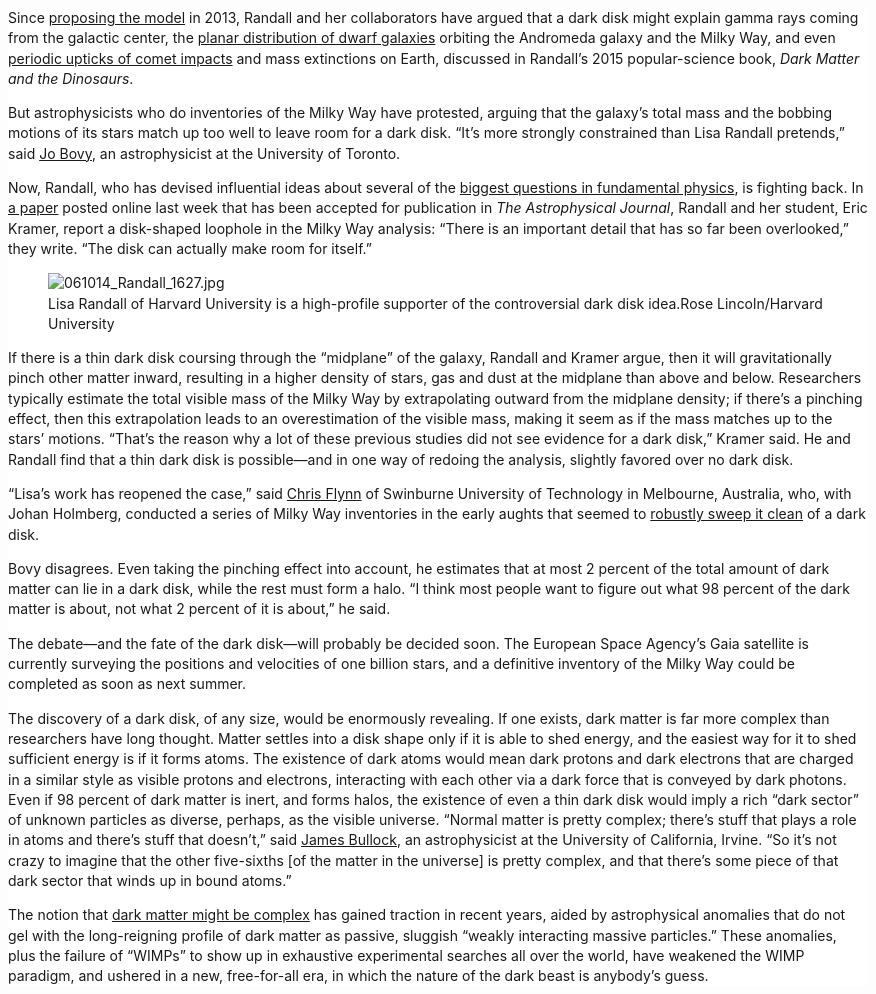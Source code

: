 <p>Since <a href="http://arxiv.org/pdf/1303.1521v2.pdf" target="_blank">proposing the model</a> in 2013, Randall and her collaborators have argued that a dark disk might explain gamma rays coming from the galactic center, the <a href="http://www.nature.com/nature/journal/v511/n7511/full/nature13481.html" target="_blank">planar distribution of dwarf galaxies</a> orbiting the Andromeda galaxy and the Milky Way, and even <a href="https://physics.aps.org/featured-article-pdf/10.1103/PhysRevLett.112.161301" target="_blank">periodic upticks of comet impacts</a> and mass extinctions on Earth, discussed in Randall’s 2015 popular-science book, <em>Dark Matter and the Dinosaurs</em>.</p>
<p>But astrophysicists who do inventories of the Milky Way have protested, arguing that the galaxy’s total mass and the bobbing motions of its stars match up too well to leave room for a dark disk. “It’s more strongly constrained than Lisa Randall pretends,” said <a href="http://astro.utoronto.ca/~bovy/" target="_blank">Jo Bovy</a>, an astrophysicist at the University of Toronto.</p>
<p>Now, Randall, who has devised influential ideas about several of the <a href="https://www.quantamagazine.org/20150803-physics-theories-map/" target="_blank">biggest questions in fundamental physics</a>, is fighting back. In <a href="http://arxiv.org/abs/1604.01407" target="_blank">a paper</a> posted online last week that has been accepted for publication in <em>The Astrophysical Journal</em>, Randall and her student, Eric Kramer, report a disk-shaped loophole in the Milky Way analysis: “There is an important detail that has so far been overlooked,” they write. “The disk can actually make room for itself.”</p>
<figure attachment_2022255="" class="wp-caption landscape alignnone fader relative" data-js="fader"><img class="size-text-column-width wp-image-2022255" src="http://www.whenitson.com/wp-content/uploads/2016/06/A-Disk-of-Dark-Matter-Might-Run-Through-Our-Galaxy.jpg" alt="061014_Randall_1627.jpg" width="482" height="321"/><figcaption class="wp-caption-text link-underline">Lisa Randall of Harvard University is a high-profile supporter of the controversial dark disk idea.<span class="credit link-underline-sm"><span aria-hidden="true" class="ui ui ui-photo inline-block ui-credit relative opacity-6 marg-r-sm marg-l-sm"/>Rose Lincoln/Harvard University</span></figcaption></figure><p>If there is a thin dark disk coursing through the “midplane” of the galaxy, Randall and Kramer argue, then it will gravitationally pinch other matter inward, resulting in a higher density of stars, gas and dust at the midplane than above and below. Researchers typically estimate the total visible mass of the Milky Way by extrapolating outward from the midplane density; if there’s a pinching effect, then this extrapolation leads to an overestimation of the visible mass, making it seem as if the mass matches up to the stars’ motions. “That’s the reason why a lot of these previous studies did not see evidence for a dark disk,” Kramer said. He and Randall find that a thin dark disk is possible—and in one way of redoing the analysis, slightly favored over no dark disk.</p>
<p>“Lisa’s work has reopened the case,” said <a href="http://astronomy.swin.edu.au/staff/cflynn.html" target="_blank">Chris Flynn</a> of Swinburne University of Technology in Melbourne, Australia, who, with Johan Holmberg, conducted a series of Milky Way inventories in the early aughts that seemed to <a href="http://onlinelibrary.wiley.com/doi/10.1046/j.1365-8711.2000.02905.x/abstract">robustly sweep it clean</a> of a dark disk.</p>
<p>Bovy disagrees. Even taking the pinching effect into account, he estimates that at most 2 percent of the total amount of dark matter can lie in a dark disk, while the rest must form a halo. “I think most people want to figure out what 98 percent of the dark matter is about, not what 2 percent of it is about,” he said.</p>
<p>The debate—and the fate of the dark disk—will probably be decided soon. The European Space Agency’s Gaia satellite is currently surveying the positions and velocities of one billion stars, and a definitive inventory of the Milky Way could be completed as soon as next summer.</p>
<p>The discovery of a dark disk, of any size, would be enormously revealing. If one exists, dark matter is far more complex than researchers have long thought. Matter settles into a disk shape only if it is able to shed energy, and the easiest way for it to shed sufficient energy is if it forms atoms. The existence of dark atoms would mean dark protons and dark electrons that are charged in a similar style as visible protons and electrons, interacting with each other via a dark force that is conveyed by dark photons. Even if 98 percent of dark matter is inert, and forms halos, the existence of even a thin dark disk would imply a rich “dark sector” of unknown particles as diverse, perhaps, as the visible universe. “Normal matter is pretty complex; there’s stuff that plays a role in atoms and there’s stuff that doesn’t,” said <a href="http://www.physics.uci.edu/~bullock/" target="_blank">James Bullock</a>, an astrophysicist at the University of California, Irvine. “So it’s not crazy to imagine that the other five-sixths [of the matter in the universe] is pretty complex, and that there’s some piece of that dark sector that winds up in bound atoms.”</p>
<p>The notion that <a href="https://www.quantamagazine.org/20150820-the-case-for-complex-dark-matter/" target="_blank">dark matter might be complex</a> has gained traction in recent years, aided by astrophysical anomalies that do not gel with the long-reigning profile of dark matter as passive, sluggish “weakly interacting massive particles.” These anomalies, plus the failure of “WIMPs” to show up in exhaustive experimental searches all over the world, have weakened the WIMP paradigm, and ushered in a new, free-for-all era, in which the nature of the dark beast is anybody’s guess.</p>